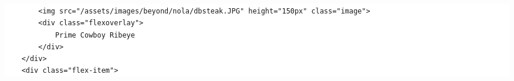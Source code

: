             <img src="/assets/images/beyond/nola/dbsteak.JPG" height="150px" class="image">
            <div class="flexoverlay">
                Prime Cowboy Ribeye
            </div>
        </div>
        <div class="flex-item">